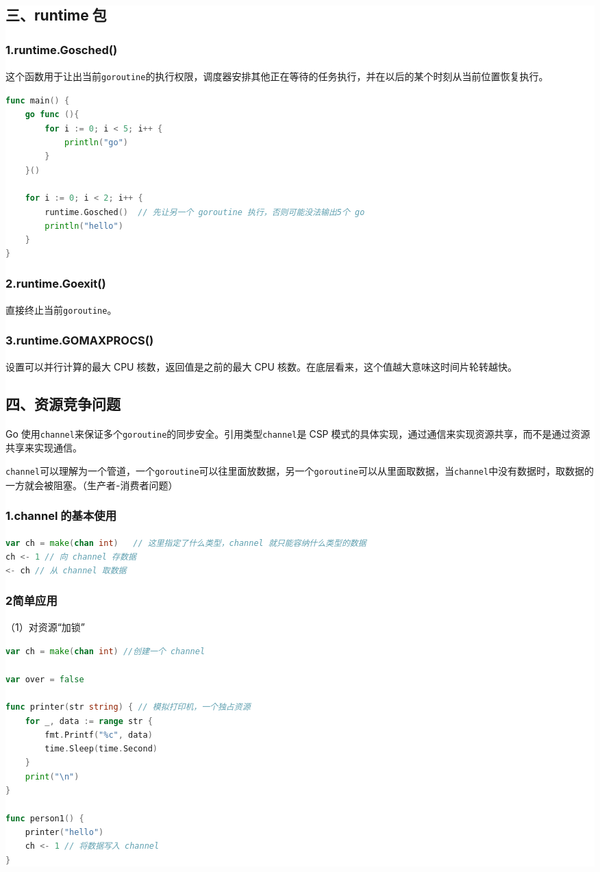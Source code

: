 ## 三、runtime 包

### 1.runtime.Gosched() 

这个函数用于让出当前`goroutine`的执行权限，调度器安排其他正在等待的任务执行，并在以后的某个时刻从当前位置恢复执行。

```go
func main() {
	go func (){
		for i := 0; i < 5; i++ {
			println("go")
		}
	}()

	for i := 0; i < 2; i++ {
		runtime.Gosched()  // 先让另一个 goroutine 执行，否则可能没法输出5个 go
		println("hello")
	}
}
```

### 2.runtime.Goexit()

直接终止当前`goroutine`。

### 3.runtime.GOMAXPROCS()

设置可以并行计算的最大 CPU 核数，返回值是之前的最大 CPU 核数。在底层看来，这个值越大意味这时间片轮转越快。

## 四、资源竞争问题

Go 使用`channel`来保证多个`goroutine`的同步安全。引用类型`channel`是 CSP 模式的具体实现，通过通信来实现资源共享，而不是通过资源共享来实现通信。

`channel`可以理解为一个管道，一个`goroutine`可以往里面放数据，另一个`goroutine`可以从里面取数据，当`channel`中没有数据时，取数据的一方就会被阻塞。（生产者-消费者问题）

### 1.channel 的基本使用

```go
var ch = make(chan int)   // 这里指定了什么类型，channel 就只能容纳什么类型的数据
ch <- 1 // 向 channel 存数据
<- ch // 从 channel 取数据
```

### 2简单应用

（1）对资源“加锁”

```go
var ch = make(chan int) //创建一个 channel

var over = false

func printer(str string) { // 模拟打印机，一个独占资源
	for _, data := range str {
		fmt.Printf("%c", data)
		time.Sleep(time.Second)
	}
	print("\n")
}

func person1() {
	printer("hello")
	ch <- 1 // 将数据写入 channel
}

```